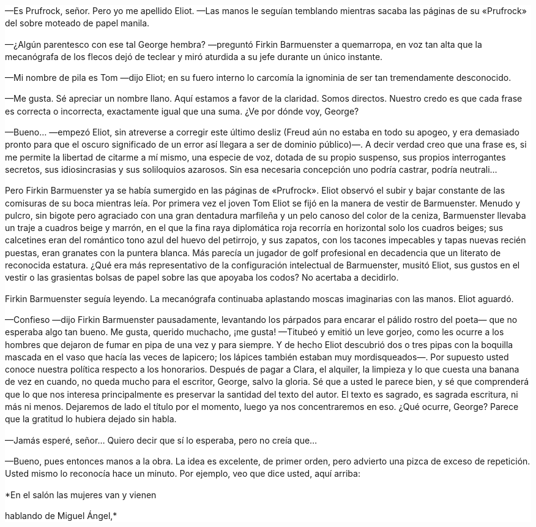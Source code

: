 —Es Prufrock, señor. Pero yo me apellido Eliot. —Las manos le seguían temblando mientras sacaba las páginas de su «Prufrock» del sobre moteado de papel manila.  

—¿Algún parentesco con ese tal George hembra? —preguntó Firkin Barmuenster a quemarropa, en voz tan alta que la mecanógrafa de los flecos dejó de teclear y miró aturdida a su jefe durante un único instante.  

—Mi nombre de pila es Tom —dijo Eliot; en su fuero interno lo carcomía la ignominia de ser tan tremendamente desconocido.  

—Me gusta. Sé apreciar un nombre llano. Aquí estamos a favor de la claridad. Somos directos. Nuestro credo es que cada frase es correcta o incorrecta, exactamente igual que una suma. ¿Ve por dónde voy, George?  

—Bueno… —empezó Eliot, sin atreverse a corregir este último desliz (Freud aún no estaba en todo su apogeo, y era demasiado pronto para que el oscuro significado de un error así llegara a ser de dominio público)—. A decir verdad creo que una frase es, si me permite la libertad de citarme a mí mismo, una especie de voz, dotada de su propio suspenso, sus propios interrogantes secretos, sus idiosincrasias y sus soliloquios azarosos. Sin esa necesaria concepción uno podría castrar, podría neutrali…

Pero Firkin Barmuenster ya se había sumergido en las páginas de «Prufrock». Eliot observó el subir y bajar constante de las comisuras de su boca mientras leía. Por primera vez el joven Tom Eliot se fijó en la manera de vestir de Barmuenster. Menudo y pulcro, sin bigote pero agraciado con una gran dentadura marfileña y un pelo canoso del color de la ceniza, Barmuenster llevaba un traje a cuadros beige y marrón, en el que la fina raya diplomática roja recorría en horizontal solo los cuadros beiges; sus calcetines eran del romántico tono azul del huevo del petirrojo, y sus zapatos, con los tacones impecables y tapas nuevas recién puestas, eran granates con la puntera blanca. Más parecía un jugador de golf profesional en decadencia que un literato de reconocida estatura. ¿Qué era más representativo de la configuración intelectual de Barmuenster, musitó Eliot, sus gustos en el vestir o las grasientas bolsas de papel sobre las que apoyaba los codos? No acertaba a decidirlo.

Firkin Barmuenster seguía leyendo. La mecanógrafa continuaba aplastando moscas imaginarias con las manos. Eliot aguardó.

—Confieso —dijo Firkin Barmuenster pausadamente, levantando los párpados para encarar el pálido rostro del poeta— que no esperaba algo tan bueno. Me gusta, querido muchacho, ¡me gusta! —Titubeó y emitió un leve gorjeo, como les ocurre a los hombres que dejaron de fumar en pipa de una vez y para siempre. Y de hecho Eliot descubrió dos o tres pipas con la boquilla mascada en el vaso que hacía las veces de lapicero; los lápices también estaban muy mordisqueados—. Por supuesto usted conoce nuestra política respecto a los honorarios. Después de pagar a Clara, el alquiler, la limpieza y lo que cuesta una banana de vez en cuando, no queda mucho para el escritor, George, salvo la gloria. Sé que a usted le parece bien, y sé que comprenderá que lo que nos interesa principalmente es preservar la santidad del texto del autor. El texto es sagrado, es sagrada escritura, ni más ni menos. Dejaremos de lado el título por el momento, luego ya nos concentraremos en eso. ¿Qué ocurre, George? Parece que la gratitud lo hubiera dejado sin habla.  

—Jamás esperé, señor… Quiero decir que sí lo esperaba, pero no creía que…  

—Bueno, pues entonces manos a la obra. La idea es excelente, de primer orden, pero advierto una pizca de exceso de repetición. Usted mismo lo reconocía hace un minuto. Por ejemplo, veo que dice usted, aquí arriba:

*En el salón las mujeres van y vienen  

hablando de Miguel Ángel,*

